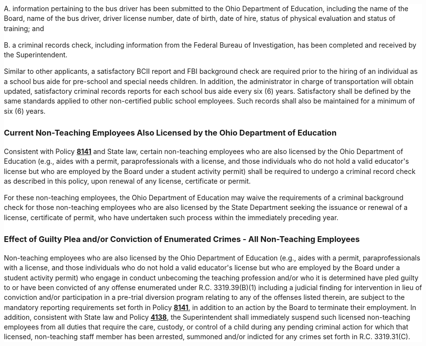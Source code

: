 A. information pertaining to the bus driver has been submitted to the
Ohio Department of Education, including the name of the Board, name of
the bus driver, driver license number, date of birth, date of hire,
status of physical evaluation and status of training; and

B. a criminal records check, including information from the Federal
Bureau of Investigation, has been completed and received by the
Superintendent.

Similar to other applicants, a satisfactory BCII report and FBI
background check are required prior to the hiring of an individual as a
school bus aide for pre-school and special needs children. In addition,
the administrator in charge of transportation will obtain updated,
satisfactory criminal records reports for each school bus aide every six
(6) years. Satisfactory shall be defined by the same standards applied
to other non-certified public school employees. Such records shall also
be maintained for a minimum of six (6) years.

### Current Non-Teaching Employees Also Licensed by the Ohio Department of Education

Consistent with Policy [**8141**](po8141.md) and State law, certain
non-teaching employees who are also licensed by the Ohio Department of
Education (e.g., aides with a permit, paraprofessionals with a license,
and those individuals who do not hold a valid educator's license but who
are employed by the Board under a student activity permit) shall be
required to undergo a criminal record check as described in this policy,
upon renewal of any license, certificate or permit.

For these non-teaching employees, the Ohio Department of Education may
waive the requirements of a criminal background check for those
non-teaching employees who are also licensed by the State Department
seeking the issuance or renewal of a license, certificate of permit, who
have undertaken such process within the immediately preceding year.

### Effect of Guilty Plea and/or Conviction of Enumerated Crimes - All Non-Teaching Employees

Non-teaching employees who are also licensed by the Ohio Department of
Education (e.g., aides with a permit, paraprofessionals with a license,
and those individuals who do not hold a valid educator's license but who
are employed by the Board under a student activity permit) who engage in
conduct unbecoming the teaching profession and/or who it is determined
have pled guilty to or have been convicted of any offense enumerated
under R.C. 3319.39(B)(1) including a judicial finding for intervention
in lieu of conviction and/or participation in a pre-trial diversion
program relating to any of the offenses listed therein, are subject to
the mandatory reporting requirements set forth in Policy
[**8141**](po8141.md), in addition to an action by the Board to
terminate their employment. In addition, consistent with State law and
Policy [**4138**](po4138.md), the Superintendent shall immediately
suspend such licensed non-teaching employees from all duties that
require the care, custody, or control of a child during any pending
criminal action for which that licensed, non-teaching staff member has
been arrested, summoned and/or indicted for any crimes set forth in R.C.
3319.31(C).
